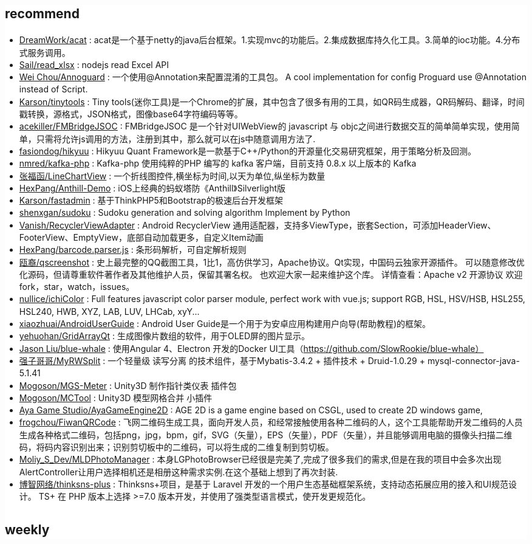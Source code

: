 
## recommend

- [DreamWork/acat](http://git.oschina.net/mgang/acat) : acat是一个基于netty的java后台框架。1.实现mvc的功能后。2.集成数据库持久化工具。3.简单的ioc功能。4.分布式服务调用。
- [Sail/read_xlsx](http://git.oschina.net/ccteams/read_xlsx) : nodejs read Excel API
- [Wei Chou/Annoguard](http://git.oschina.net/wei.chou/Annoguard) : 一个使用@Annotation来配置混淆的工具包。 A cool implementation for config Proguard use @Annotation instead of Script.
- [Karson/tinytools](http://git.oschina.net/karson/tinytools) : Tiny tools(迷你工具)是一个Chrome的扩展，其中包含了很多有用的工具，如QR码生成器，QR码解码、翻译，时间戳转换，源格式，JSON格式，图像base64字符编码等等。
- [acekiller/FMBridgeJSOC](http://git.oschina.net/fantasy028/FMBridgeJSOC) : FMBridgeJSOC 是一个针对UIWebView的 javascript 与 objc之间进行数据交互的简单简单实现，使用简单，只需将允许js调用的方法，注册到其中，那么就可以在js中随意调用方法了.
- [fasiondog/hikyuu](http://git.oschina.net/fasiondog/hikyuu) : Hikyuu Quant Framework是一款基于C++/Python的开源量化交易研究框架，用于策略分析及回测。
- [nmred/kafka-php](http://git.oschina.net/nmred/kafka-php) : Kafka-php 使用纯粹的PHP 编写的 kafka 客户端，目前支持 0.8.x 以上版本的 Kafka
- [张福函/LineChartView](http://git.oschina.net/fuhan/linechartview) : 一个折线图控件,横坐标为时间,以天为单位,纵坐标为数量
- [HexPang/Anthill-Demo](http://git.oschina.net/hexpang/Anthill-Demo) : iOS上经典的蚂蚁塔防《Anthill》Silverlight版
- [Karson/fastadmin](http://git.oschina.net/karson/fastadmin) : 基于ThinkPHP5和Bootstrap的极速后台开发框架
- [shenxgan/sudoku](http://git.oschina.net/shenxgan/sudoku) : Sudoku generation and solving algorithm Implement by Python
- [Vanish/RecyclerViewAdapter](http://git.oschina.net/vanish136/RecyclerViewAdapter) : Android RecyclerView 通用适配器，支持多ViewType，嵌套Section，可添加HeaderView、FooterView、EmptyView，底部自动加载更多，自定义Item动画
- [HexPang/barcode.parser.js](http://git.oschina.net/hexpang/barcode-parser-js) : 条形码解析，可自定解析规则
- [瓯裔/qscreenshot](http://git.oschina.net/Mr_ChenLuYong/screenshot) : 史上最完整的QQ截图工具，1比1，高仿供学习，Apache协议。Qt实现，中国码云独家开源插件。 可以随意修改优化源码，但请尊重软件著作者及其他维护人员，保留其署名权。 也欢迎大家一起来维护这个库。 详情查看：Apache v2 开源协议 欢迎fork，star，watch，issues。
- [nullice/ichiColor](http://git.oschina.net/nullice/ichiColor) : Full features javascript color parser module, perfect work with vue.js; support RGB, HSL, HSV/HSB, HSL255, HSL240, HWB, XYZ, LAB, LUV, LHCab, xyY...
- [xiaozhuai/AndroidUserGuide](http://git.oschina.net/xiaozhuai/android_user_guide) : Android User Guide是一个用于为安卓应用构建用户向导(帮助教程)的框架。
- [yehuohan/GridArrayQt](http://git.oschina.net/yehuohan/GridArrayQt) : 生成图像片数组的软件，用于OLED屏的图片显示。
- [Jason Liu/blue-whale](http://git.oschina.net/liujiaxingemail/blue-whale) : 使用Angular 4、Electron 开发的Docker UI工具（https://github.com/SlowRookie/blue-whale）
- [强子哥哥/MyRWSplit](http://git.oschina.net/qiangzigege/MyRWSplit) : 一个轻量级 读写分离 的技术组件，基于Mybatis-3.4.2 + 插件技术 + Druid-1.0.29 + mysql-connector-java-5.1.41
- [Mogoson/MGS-Meter](http://git.oschina.net/Mogoson/MGS-Meter) : Unity3D 制作指针类仪表 插件包
- [Mogoson/MCTool](http://git.oschina.net/Mogoson/MCTool) : Unity3D 模型网格合并 小插件
- [Aya Game Studio/AyaGameEngine2D](http://git.oschina.net/AyaGameStudio/AyaGameEngine2D) : AGE 2D is a game engine based on CSGL, used to create 2D windows game,
- [frogchou/FiwanQRCode](http://git.oschina.net/frogchou/FiwanQRCode) : 飞网二维码生成工具，面向开发人员，和经常接触使用各种二维码的人，这个工具能帮助开发二维码的人员生成各种格式二维码，包括png，jpg，bpm，gif，SVG（矢量），EPS（矢量），PDF（矢量），并且能够调用电脑的摄像头扫描二维码，将码内容识别出来；识别剪切板中的二维码，可以将生成的二维复制到剪切板。
- [Moliy_S_Dev/MLDPhotoManager](http://git.oschina.net/moliysdev/MLDPhotoManager) : 本身LGPhotoBrowser已经很是完美了,完成了很多我们的需求,但是在我的项目中会多次出现AlertController让用户选择相机还是相册这种需求实例.在这个基础上想到了再次封装.
- [博智网络/thinksns-plus](http://git.oschina.net/joysapp/thinksns-plus) : Thinksns+项目，是基于 Laravel 开发的一个用户生态基础框架系统，支持动态拓展应用的接入和UI规范设计。 TS+ 在 PHP 版本上选择 >=7.0 版本开发，并使用了强类型语言模式，使开发更规范化。


## weekly

